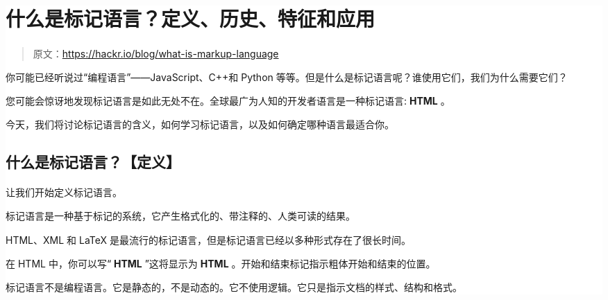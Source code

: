 # 什么是标记语言？定义、历史、特征和应用

> 原文：<https://hackr.io/blog/what-is-markup-language>

你可能已经听说过“编程语言”——JavaScript、C++和 Python 等等。但是什么是标记语言呢？谁使用它们，我们为什么需要它们？

您可能会惊讶地发现标记语言是如此无处不在。全球最广为人知的开发者语言是一种标记语言: **HTML** 。

今天，我们将讨论标记语言的含义，如何学习标记语言，以及如何确定哪种语言最适合你。

## **什么是标记语言？【定义】**

让我们开始定义标记语言。

标记语言是一种基于标记的系统，它产生格式化的、带注释的、人类可读的结果。

HTML、XML 和 LaTeX 是最流行的标记语言，但是标记语言已经以多种形式存在了很长时间。

在 HTML 中，你可以写“ **HTML** ”这将显示为 **HTML** 。开始和结束标记指示粗体开始和结束的位置。

标记语言不是编程语言。它是静态的，不是动态的。它不使用逻辑。它只是指示文档的样式、结构和格式。
